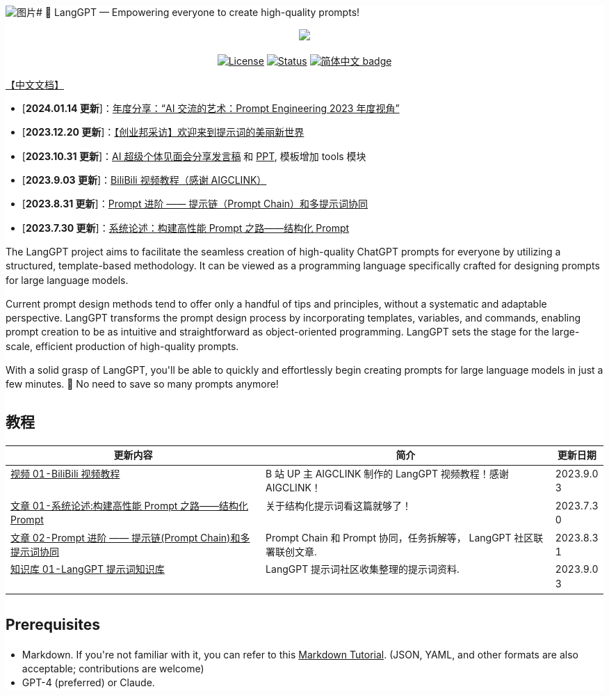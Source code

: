 ![图片](https://github.com/sci-m-wang/LangGPT/assets/36068775/9d5bb828-f71b-4a35-bd85-c57af3cb1ca7)# 🚀 LangGPT — Empowering everyone to create high-quality prompts!
<div align=center>
<img src="imgs/LangGPT.svg" width="60%" height="auto">

[![License](https://img.shields.io/badge/license-MIT-blue.svg)](/LICENSE)
[![Status](https://img.shields.io/badge/status-active-success.svg)]()
[![简体中文 badge](https://img.shields.io/badge/%E7%AE%80%E4%BD%93%E4%B8%AD%E6%96%87-Simplified%20Chinese-blue)](README_zh.md)
</div>

[【中文文档】](README_zh.md)

* [**2024.01.14 更新**]：[年度分享：“AI 交流的艺术：Prompt Engineering 2023 年度视角”](Docs/PromptAnnualReview.md)
  
* [**2023.12.20 更新**]：[【创业邦采访】欢迎来到提示词的美丽新世界](https://mp.weixin.qq.com/s/umWT_79m7MpohfrKdlqUiw)
  
* [**2023.10.31 更新**]：[AI 超级个体见面会分享发言稿](Docs/AgentsResume.md) 和 [PPT](Docs/PPT_Agents_LangGPT.pdf), 模板增加 tools 模块
  
* [**2023.9.03 更新**]：[BiliBili 视频教程（感谢 AIGCLINK）](https://www.bilibili.com/video/BV1rj411q78a)

* [**2023.8.31 更新**]：[Prompt 进阶 —— 提示链（Prompt Chain）和多提示词协同](Docs/PromptChain.md)

* [**2023.7.30 更新**]：[系统论述：构建高性能 Prompt 之路——结构化 Prompt](Docs/HowToWritestructuredPrompts.md)

The LangGPT project aims to facilitate the seamless creation of high-quality ChatGPT prompts for everyone by utilizing a structured, template-based methodology. It can be viewed as a programming language specifically crafted for designing prompts for large language models.

Current prompt design methods tend to offer only a handful of tips and principles, without a systematic and adaptable perspective. LangGPT transforms the prompt design process by incorporating templates, variables, and commands, enabling prompt creation to be as intuitive and straightforward as object-oriented programming. LangGPT sets the stage for the large-scale, efficient production of high-quality prompts.

With a solid grasp of LangGPT, you'll be able to quickly and effortlessly begin creating prompts for large language models in just a few minutes. 🚀 No need to save so many prompts anymore!

## 教程
| 更新内容 | 简介 | 更新日期 |
|-|-|-|
| [视频 01-BiliBili 视频教程](https://www.bilibili.com/video/BV1rj411q78a) | B 站 UP 主 AIGCLINK 制作的 LangGPT 视频教程！感谢 AIGCLINK！ | 2023.9.03 |
| [文章 01-系统论述:构建高性能 Prompt 之路——结构化 Prompt](Docs/HowToWritestructuredPrompts.md) | 关于结构化提示词看这篇就够了！ | 2023.7.30 |
| [文章 02-Prompt 进阶 —— 提示链(Prompt Chain)和多提示词协同](Docs/PromptChain.md) | Prompt Chain 和 Prompt 协同，任务拆解等， LangGPT 社区联署联创文章. | 2023.8.31 |
| [知识库 01-LangGPT 提示词知识库](http://feishu.langgpt.ai) | LangGPT 提示词社区收集整理的提示词资料. | 2023.9.03 |

## Prerequisites
* Markdown. If you're not familiar with it, you can refer to this [Markdown Tutorial](https://docs.github.com/en/get-started/writing-on-github/getting-started-with-writing-and-formatting-on-github/basic-writing-and-formatting-syntax). (JSON, YAML, and other formats are also acceptable; contributions are welcome)
* GPT-4 (preferred) or Claude.
